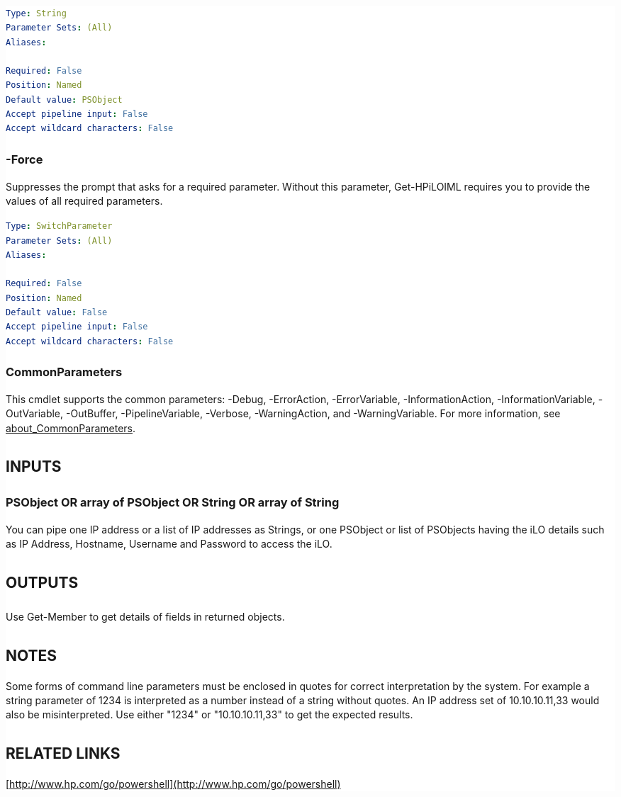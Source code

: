 ```yaml
Type: String
Parameter Sets: (All)
Aliases:

Required: False
Position: Named
Default value: PSObject
Accept pipeline input: False
Accept wildcard characters: False
```

### -Force
Suppresses the prompt that asks for a required parameter.
Without this parameter, Get-HPiLOIML requires you to provide the values of all required parameters.

```yaml
Type: SwitchParameter
Parameter Sets: (All)
Aliases:

Required: False
Position: Named
Default value: False
Accept pipeline input: False
Accept wildcard characters: False
```

### CommonParameters
This cmdlet supports the common parameters: -Debug, -ErrorAction, -ErrorVariable, -InformationAction, -InformationVariable, -OutVariable, -OutBuffer, -PipelineVariable, -Verbose, -WarningAction, and -WarningVariable. For more information, see [about_CommonParameters](http://go.microsoft.com/fwlink/?LinkID=113216).

## INPUTS

### PSObject OR array of PSObject OR String OR array of String
You can pipe one IP address or a list of IP addresses as Strings, or one PSObject or list of PSObjects having the iLO details such as IP Address, Hostname, Username and Password to access the iLO.

## OUTPUTS

### 
Use Get-Member to get details of fields in returned objects.

## NOTES
Some forms of command line parameters must be enclosed in quotes for correct interpretation by the system.
For example a string parameter of 1234 is interpreted as a number instead of a string without quotes.
An IP address set of 10.10.10.11,33 would also be misinterpreted. 
Use either "1234" or "10.10.10.11,33" to get the expected results.

## RELATED LINKS

[http://www.hp.com/go/powershell](http://www.hp.com/go/powershell)

